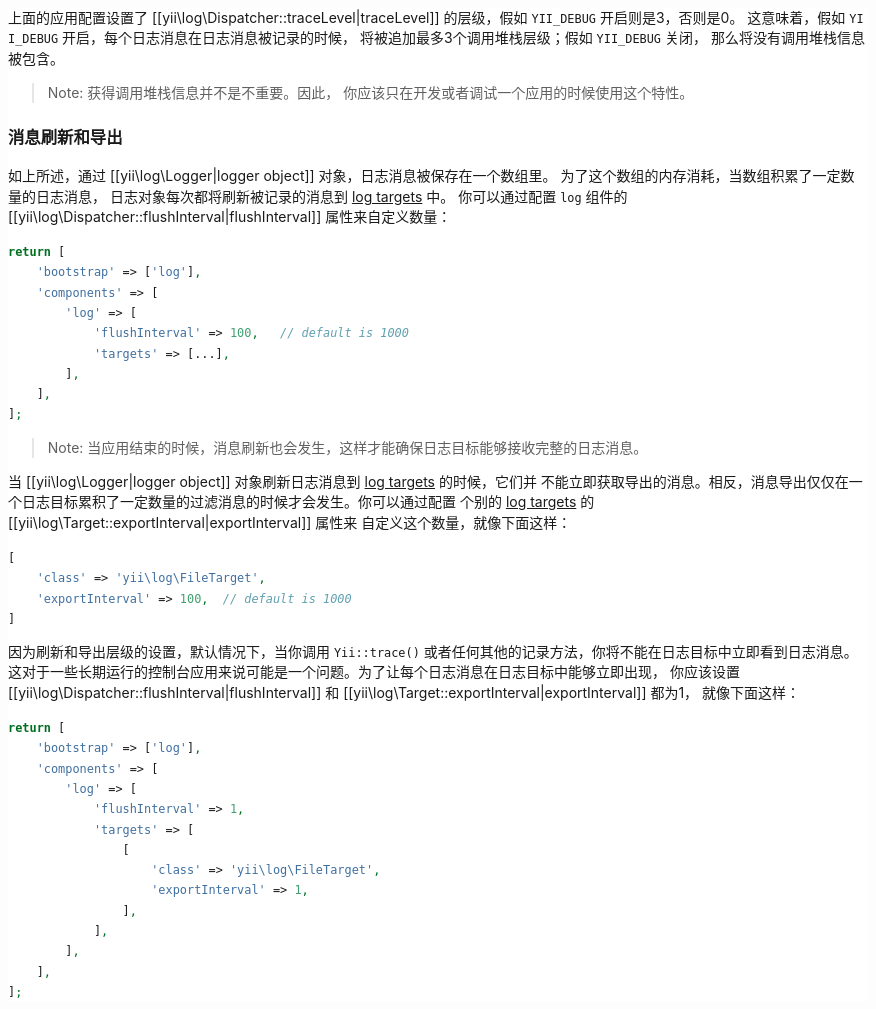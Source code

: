 上面的应用配置设置了 [[yii\log\Dispatcher::traceLevel|traceLevel]] 的层级，假如 `YII_DEBUG` 开启则是3，否则是0。
这意味着，假如 `YII_DEBUG` 开启，每个日志消息在日志消息被记录的时候，
将被追加最多3个调用堆栈层级；假如 `YII_DEBUG` 关闭，
那么将没有调用堆栈信息被包含。

> Note: 获得调用堆栈信息并不是不重要。因此，
你应该只在开发或者调试一个应用的时候使用这个特性。


### 消息刷新和导出 <span id="flushing-exporting"></span>

如上所述，通过 [[yii\log\Logger|logger object]] 对象，日志消息被保存在一个数组里。
为了这个数组的内存消耗，当数组积累了一定数量的日志消息，
日志对象每次都将刷新被记录的消息到 [log targets](#log-targets) 中。
你可以通过配置 `log` 组件的 [[yii\log\Dispatcher::flushInterval|flushInterval]] 属性来自定义数量：


```php
return [
    'bootstrap' => ['log'],
    'components' => [
        'log' => [
            'flushInterval' => 100,   // default is 1000
            'targets' => [...],
        ],
    ],
];
```

> Note: 当应用结束的时候，消息刷新也会发生，这样才能确保日志目标能够接收完整的日志消息。

当 [[yii\log\Logger|logger object]] 对象刷新日志消息到 [log targets](#log-targets) 的时候，它们并
不能立即获取导出的消息。相反，消息导出仅仅在一个日志目标累积了一定数量的过滤消息的时候才会发生。你可以通过配置
个别的 [log targets](#log-targets) 的 [[yii\log\Target::exportInterval|exportInterval]] 属性来
自定义这个数量，就像下面这样：

```php
[
    'class' => 'yii\log\FileTarget',
    'exportInterval' => 100,  // default is 1000
]
```

因为刷新和导出层级的设置，默认情况下，当你调用 `Yii::trace()` 或者任何其他的记录方法，你将不能在日志目标中立即看到日志消息。
这对于一些长期运行的控制台应用来说可能是一个问题。为了让每个日志消息在日志目标中能够立即出现，
你应该设置 [[yii\log\Dispatcher::flushInterval|flushInterval]]
和 [[yii\log\Target::exportInterval|exportInterval]] 都为1，
就像下面这样：

```php
return [
    'bootstrap' => ['log'],
    'components' => [
        'log' => [
            'flushInterval' => 1,
            'targets' => [
                [
                    'class' => 'yii\log\FileTarget',
                    'exportInterval' => 1,
                ],
            ],
        ],
    ],
];
```

